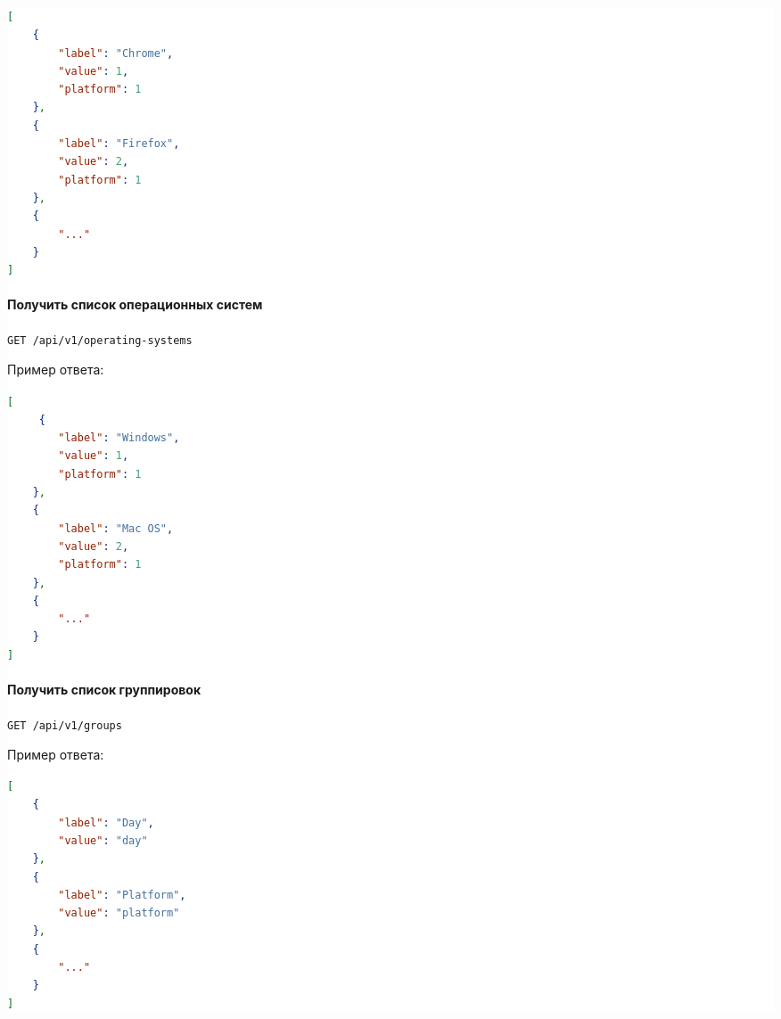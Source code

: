 ```json
[  
    {  
        "label": "Chrome",
        "value": 1,
        "platform": 1
    },
    {  
        "label": "Firefox",
        "value": 2,
        "platform": 1
    },
    {
        "..."
    }
]
```

#### Получить список операционных систем

`GET /api/v1/operating-systems`

Пример ответа:

```json
[  
     {  
        "label": "Windows",
        "value": 1,
        "platform": 1
    },
    {  
        "label": "Mac OS",
        "value": 2,
        "platform": 1
    },
    {
        "..."
    }
]
```

#### Получить список группировок

`GET /api/v1/groups`

Пример ответа:

```json
[  
    {  
        "label": "Day",
        "value": "day"
    },
    {  
        "label": "Platform",
        "value": "platform"
    },
    {
        "..."
    }
]
```
